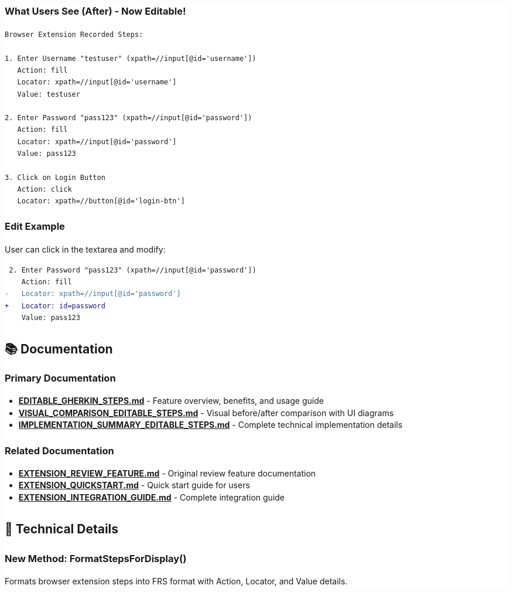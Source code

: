 ### What Users See (After) - Now Editable!
```
Browser Extension Recorded Steps:

1. Enter Username "testuser" (xpath=//input[@id='username'])
   Action: fill
   Locator: xpath=//input[@id='username']
   Value: testuser

2. Enter Password "pass123" (xpath=//input[@id='password'])
   Action: fill
   Locator: xpath=//input[@id='password']
   Value: pass123

3. Click on Login Button
   Action: click
   Locator: xpath=//button[@id='login-btn']
```

### Edit Example
User can click in the textarea and modify:
```diff
 2. Enter Password "pass123" (xpath=//input[@id='password'])
    Action: fill
-   Locator: xpath=//input[@id='password']
+   Locator: id=password
    Value: pass123
```

## 📚 Documentation

### Primary Documentation
- **[EDITABLE_GHERKIN_STEPS.md](EDITABLE_GHERKIN_STEPS.md)** - Feature overview, benefits, and usage guide
- **[VISUAL_COMPARISON_EDITABLE_STEPS.md](VISUAL_COMPARISON_EDITABLE_STEPS.md)** - Visual before/after comparison with UI diagrams
- **[IMPLEMENTATION_SUMMARY_EDITABLE_STEPS.md](IMPLEMENTATION_SUMMARY_EDITABLE_STEPS.md)** - Complete technical implementation details

### Related Documentation
- **[EXTENSION_REVIEW_FEATURE.md](EXTENSION_REVIEW_FEATURE.md)** - Original review feature documentation
- **[EXTENSION_QUICKSTART.md](EXTENSION_QUICKSTART.md)** - Quick start guide for users
- **[EXTENSION_INTEGRATION_GUIDE.md](EXTENSION_INTEGRATION_GUIDE.md)** - Complete integration guide

## 🔧 Technical Details

### New Method: FormatStepsForDisplay()
Formats browser extension steps into FRS format with Action, Locator, and Value details.
